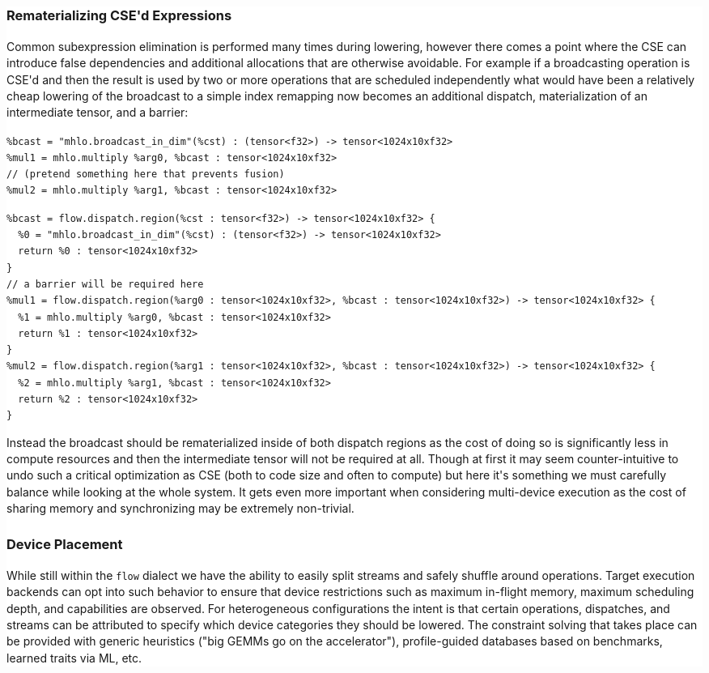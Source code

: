 ### Rematerializing CSE'd Expressions

<a id="markdown-Rematerializing%20CSE'd%20Expressions" name="Rematerializing%20CSE'd%20Expressions"></a>

Common subexpression elimination is performed many times during lowering,
however there comes a point where the CSE can introduce false dependencies and
additional allocations that are otherwise avoidable. For example if a
broadcasting operation is CSE'd and then the result is used by two or more
operations that are scheduled independently what would have been a relatively
cheap lowering of the broadcast to a simple index remapping now becomes an
additional dispatch, materialization of an intermediate tensor, and a barrier:

```mlir
%bcast = "mhlo.broadcast_in_dim"(%cst) : (tensor<f32>) -> tensor<1024x10xf32>
%mul1 = mhlo.multiply %arg0, %bcast : tensor<1024x10xf32>
// (pretend something here that prevents fusion)
%mul2 = mhlo.multiply %arg1, %bcast : tensor<1024x10xf32>
```

```mlir
%bcast = flow.dispatch.region(%cst : tensor<f32>) -> tensor<1024x10xf32> {
  %0 = "mhlo.broadcast_in_dim"(%cst) : (tensor<f32>) -> tensor<1024x10xf32>
  return %0 : tensor<1024x10xf32>
}
// a barrier will be required here
%mul1 = flow.dispatch.region(%arg0 : tensor<1024x10xf32>, %bcast : tensor<1024x10xf32>) -> tensor<1024x10xf32> {
  %1 = mhlo.multiply %arg0, %bcast : tensor<1024x10xf32>
  return %1 : tensor<1024x10xf32>
}
%mul2 = flow.dispatch.region(%arg1 : tensor<1024x10xf32>, %bcast : tensor<1024x10xf32>) -> tensor<1024x10xf32> {
  %2 = mhlo.multiply %arg1, %bcast : tensor<1024x10xf32>
  return %2 : tensor<1024x10xf32>
}
```

Instead the broadcast should be rematerialized inside of both dispatch regions
as the cost of doing so is significantly less in compute resources and then the
intermediate tensor will not be required at all. Though at first it may seem
counter-intuitive to undo such a critical optimization as CSE (both to code size
and often to compute) but here it's something we must carefully balance while
looking at the whole system. It gets even more important when considering
multi-device execution as the cost of sharing memory and synchronizing may be
extremely non-trivial.

### Device Placement

<a id="markdown-Device%20Placement" name="Device%20Placement"></a>

While still within the `flow` dialect we have the ability to easily split
streams and safely shuffle around operations. Target execution backends can opt
into such behavior to ensure that device restrictions such as maximum in-flight
memory, maximum scheduling depth, and capabilities are observed. For
heterogeneous configurations the intent is that certain operations, dispatches,
and streams can be attributed to specify which device categories they should be
lowered. The constraint solving that takes place can be provided with generic
heuristics ("big GEMMs go on the accelerator"), profile-guided databases based
on benchmarks, learned traits via ML, etc.
